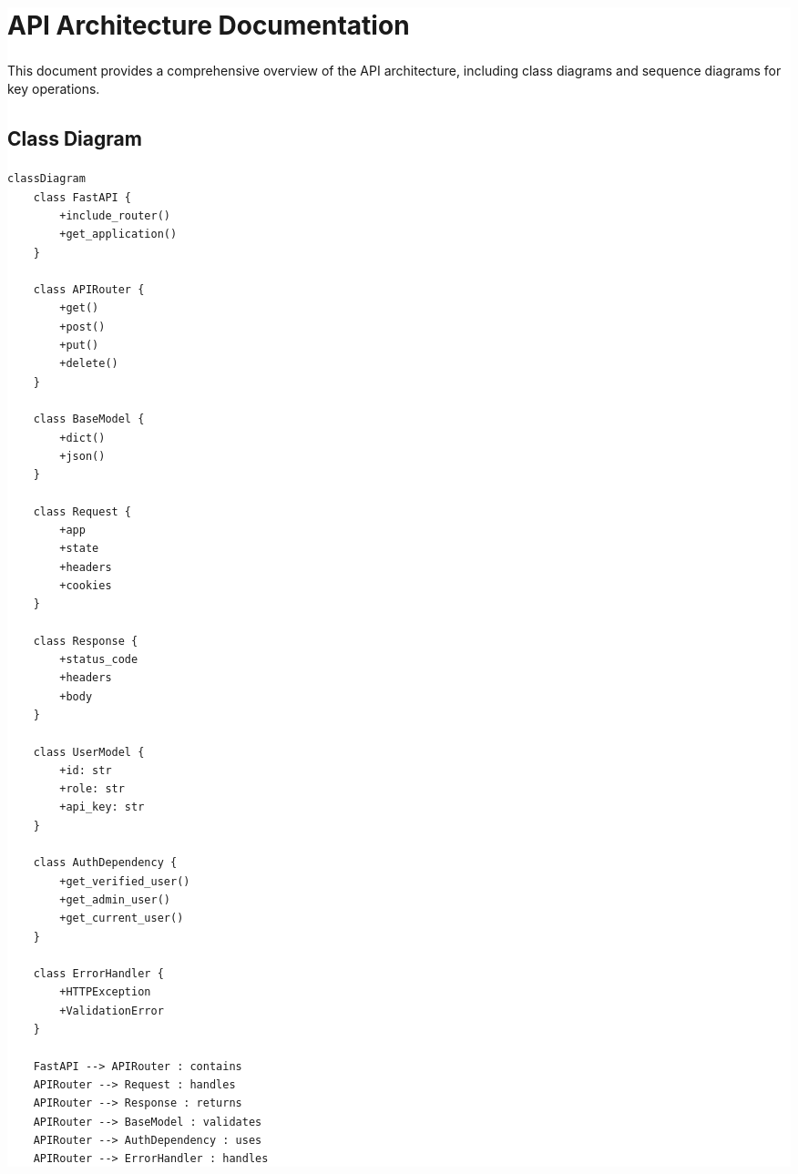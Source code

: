 # API Architecture Documentation

This document provides a comprehensive overview of the API architecture, including class diagrams and sequence diagrams for key operations.

## Class Diagram

```mermaid
classDiagram
    class FastAPI {
        +include_router()
        +get_application()
    }

    class APIRouter {
        +get()
        +post()
        +put()
        +delete()
    }

    class BaseModel {
        +dict()
        +json()
    }

    class Request {
        +app
        +state
        +headers
        +cookies
    }

    class Response {
        +status_code
        +headers
        +body
    }

    class UserModel {
        +id: str
        +role: str
        +api_key: str
    }

    class AuthDependency {
        +get_verified_user()
        +get_admin_user()
        +get_current_user()
    }

    class ErrorHandler {
        +HTTPException
        +ValidationError
    }

    FastAPI --> APIRouter : contains
    APIRouter --> Request : handles
    APIRouter --> Response : returns
    APIRouter --> BaseModel : validates
    APIRouter --> AuthDependency : uses
    APIRouter --> ErrorHandler : handles
```